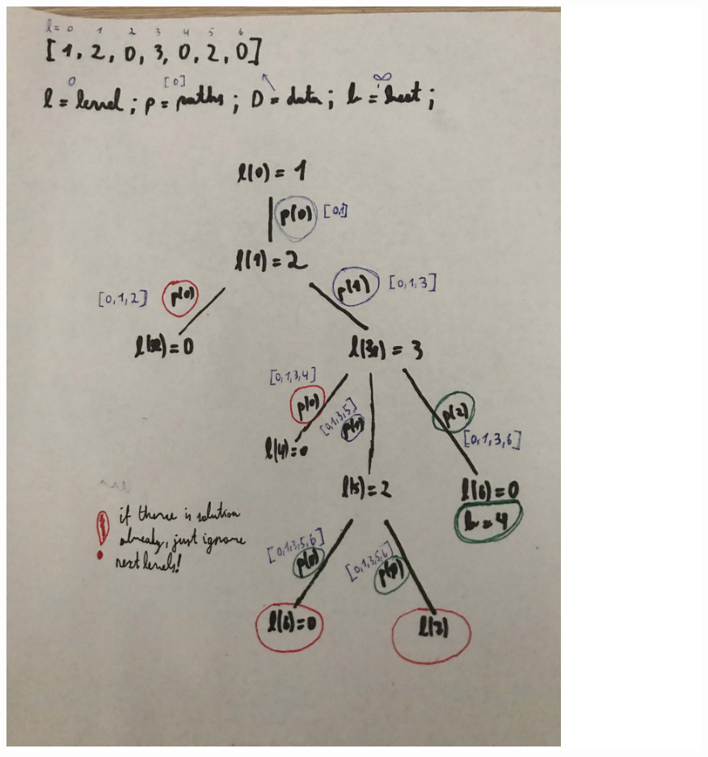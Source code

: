 <img src="https://raw.githubusercontent.com/Pavelas/ziticity-assignment/main/screenshots/idea.jpg"
  alt="Algorithm idea"
  width="686" height="100%">
</p>
